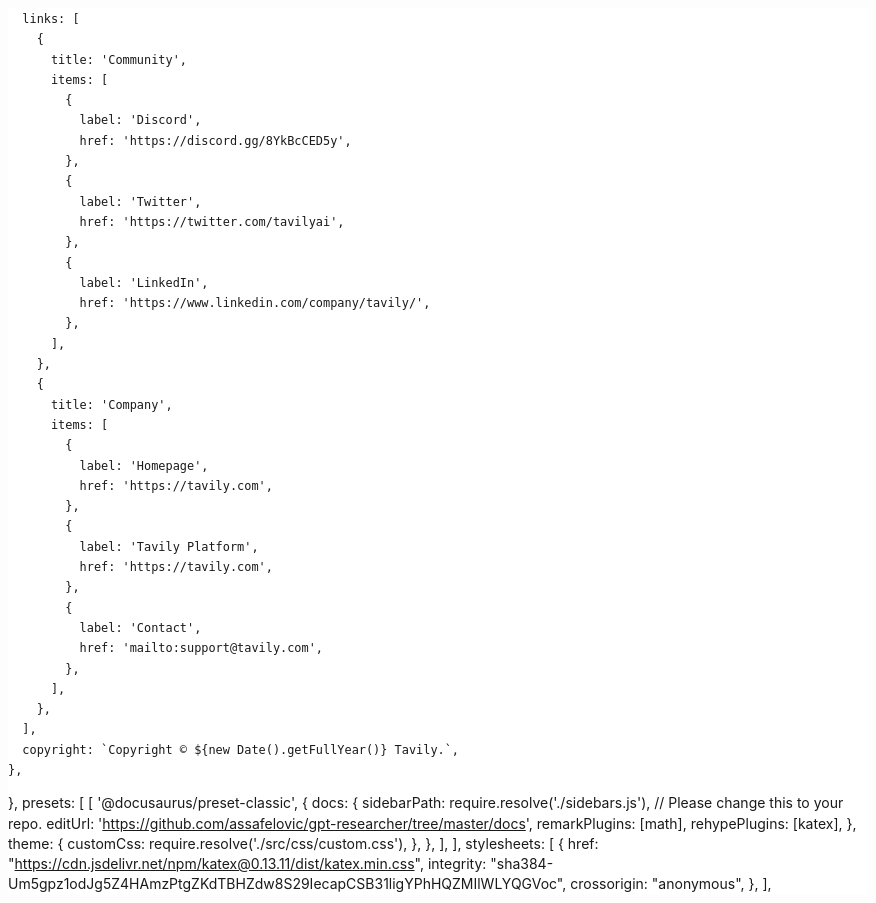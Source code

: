       links: [
        {
          title: 'Community',
          items: [
            {
              label: 'Discord',
              href: 'https://discord.gg/8YkBcCED5y',
            },
            {
              label: 'Twitter',
              href: 'https://twitter.com/tavilyai',
            },
            {
              label: 'LinkedIn',
              href: 'https://www.linkedin.com/company/tavily/',
            },
          ],
        },
        {
          title: 'Company',
          items: [
            {
              label: 'Homepage',
              href: 'https://tavily.com',
            },
            {
              label: 'Tavily Platform',
              href: 'https://tavily.com',
            },
            {
              label: 'Contact',
              href: 'mailto:support@tavily.com',
            },
          ],
        },
      ],
      copyright: `Copyright © ${new Date().getFullYear()} Tavily.`,
    },
  },
  presets: [
    [
      '@docusaurus/preset-classic',
      {
        docs: {
          sidebarPath: require.resolve('./sidebars.js'),
          // Please change this to your repo.
          editUrl:
            'https://github.com/assafelovic/gpt-researcher/tree/master/docs',
          remarkPlugins: [math],
          rehypePlugins: [katex],
        },
        theme: {
          customCss: require.resolve('./src/css/custom.css'),
        },
      },
    ],
  ],
  stylesheets: [
    {
        href: "https://cdn.jsdelivr.net/npm/katex@0.13.11/dist/katex.min.css",
        integrity: "sha384-Um5gpz1odJg5Z4HAmzPtgZKdTBHZdw8S29IecapCSB31ligYPhHQZMIlWLYQGVoc",
        crossorigin: "anonymous",
    },
  ],

[^1^]: "Attendees walk through a muddy desert plain..." NPR. 2023. https://www.npr.org/2023/09/02/1197441202/burning-man-festival-rains-floods-stranded-nevada.
[^2^]: “'It was a perfect, typical Burning Man weather until Friday...'" ABC News. 2023. https://abcnews.go.com/US/wireStory/wait-times-exit-burning-man-drop-after-flooding-102936473.
[^3^]: "The latest on the Burning Man flooding..." WUNC. 2023. https://www.wunc.org/2023-09-03/the-latest-on-the-burning-man-flooding.
[^4^]: "Burning Man hit by heavy rains, now mud soaked..." The Guardian. 2023. https://www.theguardian.com/culture/2023/sep/02/burning-man-festival-mud-trapped-shelter-in-place.
[^5^]: "One day later than scheduled, the massive wooden effigy known as the Man was set ablaze..." CNN. 2023. https://www.cnn.com/2023/09/05/us/burning-man-storms-shelter-exodus-tuesday/index.html.